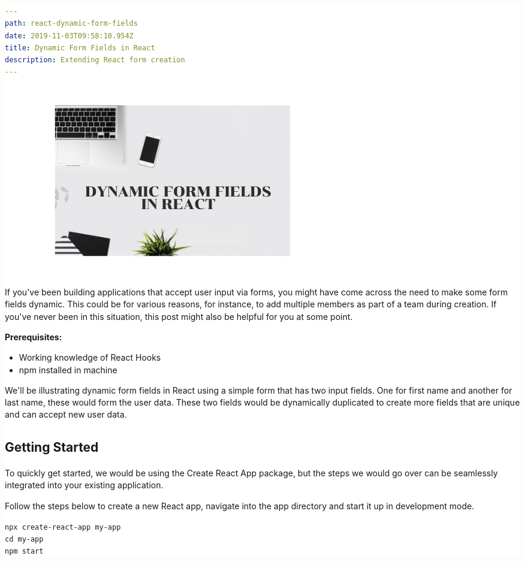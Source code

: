 ```yaml
---
path: react-dynamic-form-fields
date: 2019-11-03T09:58:10.954Z
title: Dynamic Form Fields in React
description: Extending React form creation
---
```


![Dynamic Forms Thumbnail](./dynamic-forms-thumbnail.png "Dynamic Forms Banner")

If you've been building applications that accept user input via forms, you might have come across the need to make some form fields dynamic. This could be for various reasons, for instance, to add multiple members as part of a team during creation. If you've never been in this situation, this post might also be helpful for you at some point.

**Prerequisites:**

- Working knowledge of React Hooks
- npm installed in machine

We'll be illustrating dynamic form fields in React using a simple form that has two input fields. One for first name and another for last name, these would form the user data. These two fields would be dynamically duplicated to create more fields that are unique and can accept new user data.

## Getting Started

To quickly get started, we would be using the Create React App package, but the steps we would go over can be seamlessly integrated into your existing application.

Follow the steps below to create a new React app, navigate into the app directory and start it up in development mode.

```
npx create-react-app my-app
cd my-app
npm start
```

